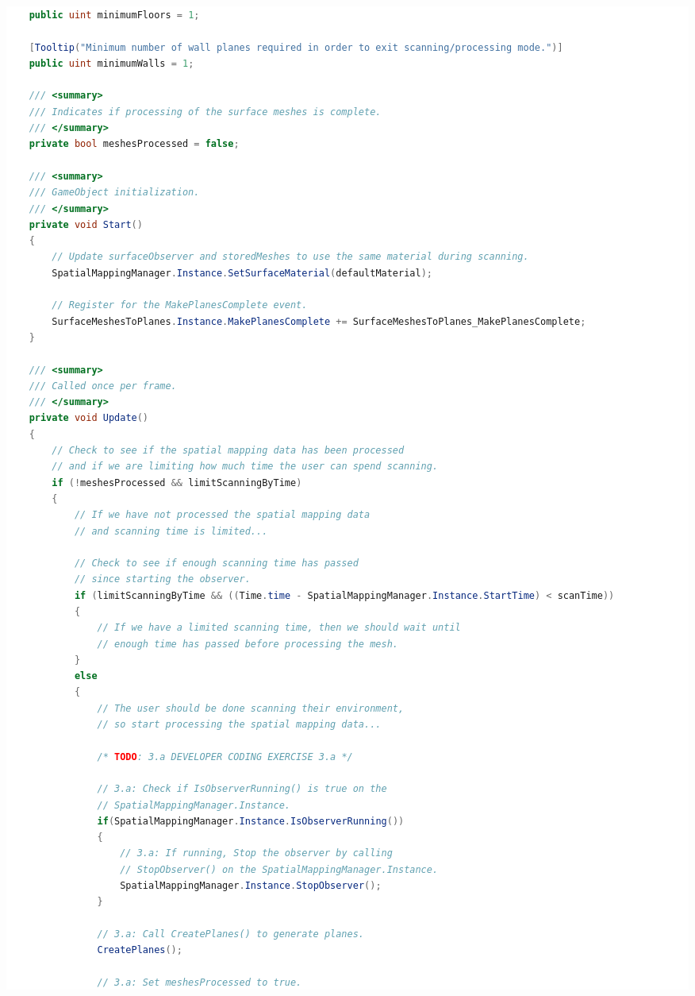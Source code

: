 ```cs
    public uint minimumFloors = 1;

    [Tooltip("Minimum number of wall planes required in order to exit scanning/processing mode.")]
    public uint minimumWalls = 1;

    /// <summary>
    /// Indicates if processing of the surface meshes is complete.
    /// </summary>
    private bool meshesProcessed = false;

    /// <summary>
    /// GameObject initialization.
    /// </summary>
    private void Start()
    {
        // Update surfaceObserver and storedMeshes to use the same material during scanning.
        SpatialMappingManager.Instance.SetSurfaceMaterial(defaultMaterial);

        // Register for the MakePlanesComplete event.
        SurfaceMeshesToPlanes.Instance.MakePlanesComplete += SurfaceMeshesToPlanes_MakePlanesComplete;
    }

    /// <summary>
    /// Called once per frame.
    /// </summary>
    private void Update()
    {
        // Check to see if the spatial mapping data has been processed
        // and if we are limiting how much time the user can spend scanning.
        if (!meshesProcessed && limitScanningByTime)
        {
            // If we have not processed the spatial mapping data
            // and scanning time is limited...

            // Check to see if enough scanning time has passed
            // since starting the observer.
            if (limitScanningByTime && ((Time.time - SpatialMappingManager.Instance.StartTime) < scanTime))
            {
                // If we have a limited scanning time, then we should wait until
                // enough time has passed before processing the mesh.
            }
            else
            {
                // The user should be done scanning their environment,
                // so start processing the spatial mapping data...

                /* TODO: 3.a DEVELOPER CODING EXERCISE 3.a */

                // 3.a: Check if IsObserverRunning() is true on the
                // SpatialMappingManager.Instance.
                if(SpatialMappingManager.Instance.IsObserverRunning())
                {
                    // 3.a: If running, Stop the observer by calling
                    // StopObserver() on the SpatialMappingManager.Instance.
                    SpatialMappingManager.Instance.StopObserver();
                }

                // 3.a: Call CreatePlanes() to generate planes.
                CreatePlanes();

                // 3.a: Set meshesProcessed to true.
```